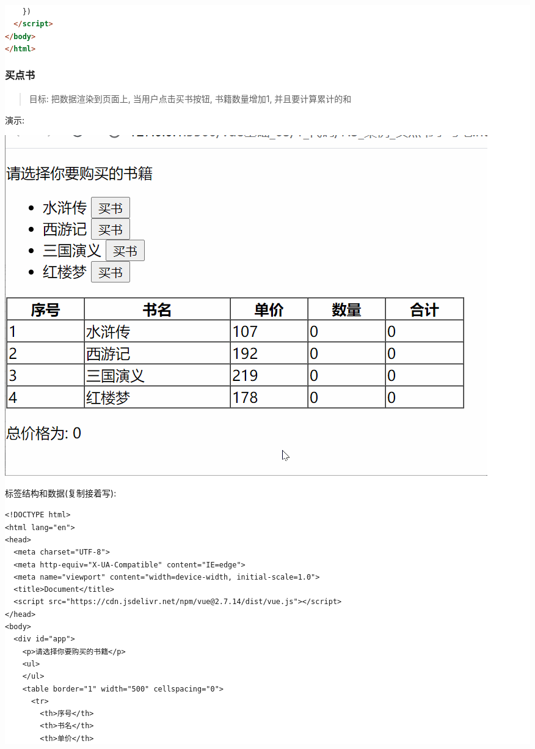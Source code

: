 ```html
    })
  </script>
</body>
</html>
```


### 买点书

> 目标: 把数据渲染到页面上, 当用户点击买书按钮, 书籍数量增加1, 并且要计算累计的和

演示:

![7.3_案例_买点书学习吧](images/7.3_案例_买点书学习吧.gif)

标签结构和数据(复制接着写): 

```vue
<!DOCTYPE html>
<html lang="en">
<head>
  <meta charset="UTF-8">
  <meta http-equiv="X-UA-Compatible" content="IE=edge">
  <meta name="viewport" content="width=device-width, initial-scale=1.0">
  <title>Document</title>
  <script src="https://cdn.jsdelivr.net/npm/vue@2.7.14/dist/vue.js"></script>
</head>
<body>
  <div id="app">
    <p>请选择你要购买的书籍</p>
    <ul>
    </ul>
    <table border="1" width="500" cellspacing="0">
      <tr>
        <th>序号</th>
        <th>书名</th>
        <th>单价</th>
```